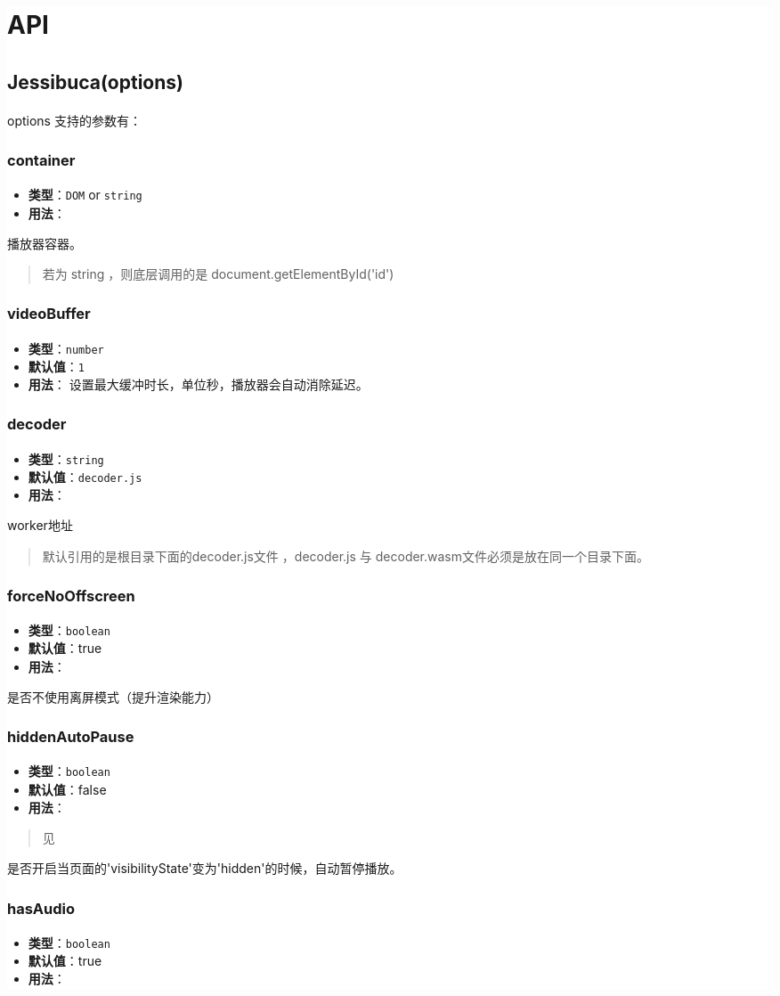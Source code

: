 # API

## Jessibuca(options)

options 支持的参数有：

### container
- **类型**：`DOM` or `string`
- **用法**：

播放器容器。

> 若为 string ，则底层调用的是 document.getElementById('id')

### videoBuffer
- **类型**：`number`
- **默认值**：`1`
- **用法**：
设置最大缓冲时长，单位秒，播放器会自动消除延迟。

### decoder
- **类型**：`string`
- **默认值**：`decoder.js`
- **用法**：

worker地址

> 默认引用的是根目录下面的decoder.js文件 ，decoder.js 与 decoder.wasm文件必须是放在同一个目录下面。


### forceNoOffscreen
- **类型**：`boolean`
- **默认值**：true
- **用法**：

是否不使用离屏模式（提升渲染能力）


### hiddenAutoPause
- **类型**：`boolean`
- **默认值**：false
- **用法**：

> 见

是否开启当页面的'visibilityState'变为'hidden'的时候，自动暂停播放。


### hasAudio
- **类型**：`boolean`
- **默认值**：true
- **用法**：
